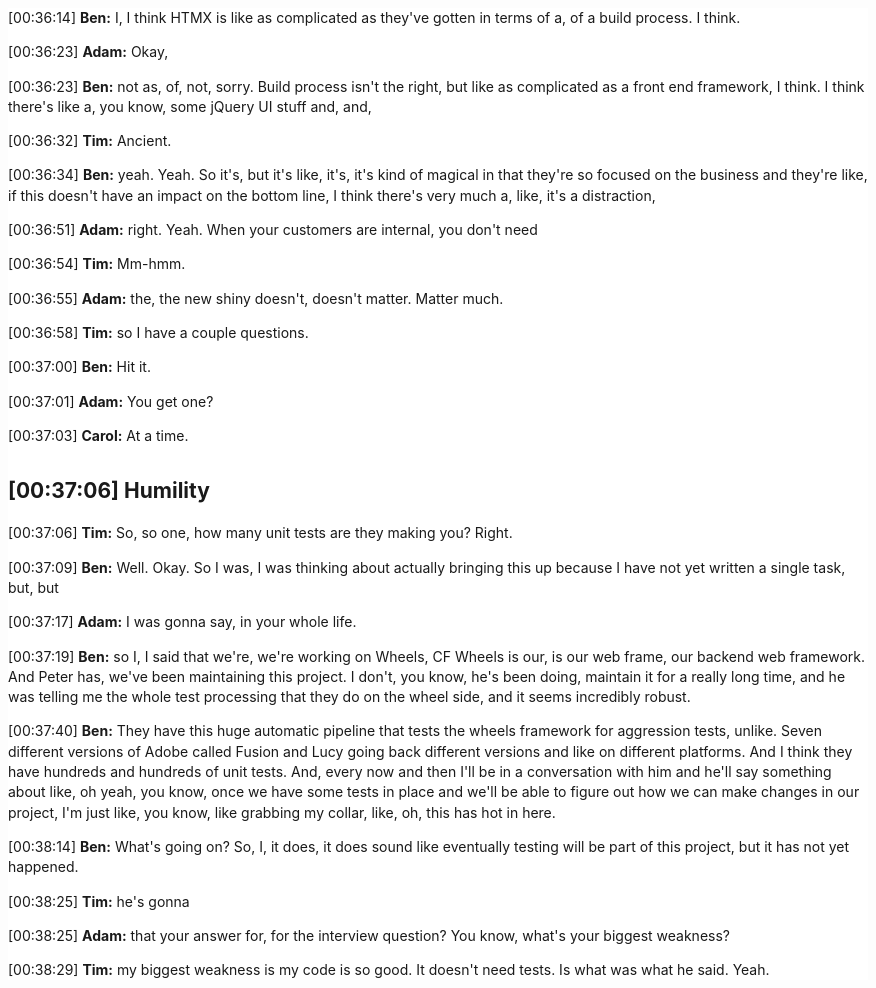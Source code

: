 [00:36:14] **Ben:** I, I think HTMX is like as complicated as they've gotten in terms of a, of a build process. I think.

[00:36:23] **Adam:** Okay,

[00:36:23] **Ben:** not as, of, not, sorry. Build process isn't the right, but like as complicated as a front end framework, I think. I think there's like a, you know, some jQuery UI stuff and, and,

[00:36:32] **Tim:** Ancient.

[00:36:34] **Ben:** yeah. Yeah. So it's, but it's like, it's, it's kind of magical in that they're so focused on the business and they're like, if this doesn't have an impact on the bottom line, I think there's very much a, like, it's a distraction,

[00:36:51] **Adam:** right. Yeah. When your customers are internal, you don't need

[00:36:54] **Tim:** Mm-hmm.

[00:36:55] **Adam:** the, the new shiny doesn't, doesn't matter. Matter much.

[00:36:58] **Tim:** so I have a couple questions.

[00:37:00] **Ben:** Hit it.

[00:37:01] **Adam:** You get one?

[00:37:03] **Carol:** At a time.

## [00:37:06] Humility

[00:37:06] **Tim:** So, so one, how many unit tests are they making you? Right.

[00:37:09] **Ben:** Well. Okay. So I was, I was thinking about actually bringing this up because I have not yet written a single task, but, but

[00:37:17] **Adam:** I was gonna say, in your whole life.

[00:37:19] **Ben:** so I, I said that we're, we're working on Wheels, CF Wheels is our, is our web frame, our backend web framework. And Peter has, we've been maintaining this project. I don't, you know, he's been doing, maintain it for a really long time, and he was telling me the whole test processing that they do on the wheel side, and it seems incredibly robust.

[00:37:40] **Ben:** They have this huge automatic pipeline that tests the wheels framework for aggression tests, unlike. Seven different versions of Adobe called Fusion and Lucy going back different versions and like on different platforms. And I think they have hundreds and hundreds of unit tests. And, every now and then I'll be in a conversation with him and he'll say something about like, oh yeah, you know, once we have some tests in place and we'll be able to figure out how we can make changes in our project, I'm just like, you know, like grabbing my collar, like, oh, this has hot in here.

[00:38:14] **Ben:** What's going on? So, I, it does, it does sound like eventually testing will be part of this project, but it has not yet happened.

[00:38:25] **Tim:** he's gonna

[00:38:25] **Adam:** that your answer for, for the interview question? You know, what's your biggest weakness?

[00:38:29] **Tim:** my biggest weakness is my code is so good. It doesn't need tests. Is what was what he said. Yeah.


[working-code]: https://workingcode.dev/
[working-code-discord]: https://workingcode.dev/discord/
[working-code-patreon]: https://www.patreon.com/workingcodepod
[github]: https://github.com/WorkingCodePod/workingcode/blob/main/src/episodes/216-bens-new-job.md